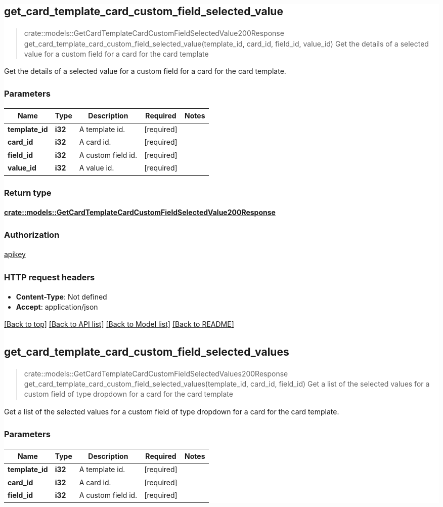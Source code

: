 
## get_card_template_card_custom_field_selected_value

> crate::models::GetCardTemplateCardCustomFieldSelectedValue200Response get_card_template_card_custom_field_selected_value(template_id, card_id, field_id, value_id)
Get the details of a selected value for a custom field for a card for the card template

Get the details of a selected value for a custom field for a card for the card template.

### Parameters


Name | Type | Description  | Required | Notes
------------- | ------------- | ------------- | ------------- | -------------
**template_id** | **i32** | A template id. | [required] |
**card_id** | **i32** | A card id. | [required] |
**field_id** | **i32** | A custom field id. | [required] |
**value_id** | **i32** | A value id. | [required] |

### Return type

[**crate::models::GetCardTemplateCardCustomFieldSelectedValue200Response**](getCardTemplateCardCustomFieldSelectedValue_200_response.md)

### Authorization

[apikey](../README.md#apikey)

### HTTP request headers

- **Content-Type**: Not defined
- **Accept**: application/json

[[Back to top]](#) [[Back to API list]](../README.md#documentation-for-api-endpoints) [[Back to Model list]](../README.md#documentation-for-models) [[Back to README]](../README.md)


## get_card_template_card_custom_field_selected_values

> crate::models::GetCardTemplateCardCustomFieldSelectedValues200Response get_card_template_card_custom_field_selected_values(template_id, card_id, field_id)
Get a list of the selected values for a custom field of type dropdown for a card for the card template

Get a list of the selected values for a custom field of type dropdown for a card for the card template.

### Parameters


Name | Type | Description  | Required | Notes
------------- | ------------- | ------------- | ------------- | -------------
**template_id** | **i32** | A template id. | [required] |
**card_id** | **i32** | A card id. | [required] |
**field_id** | **i32** | A custom field id. | [required] |
